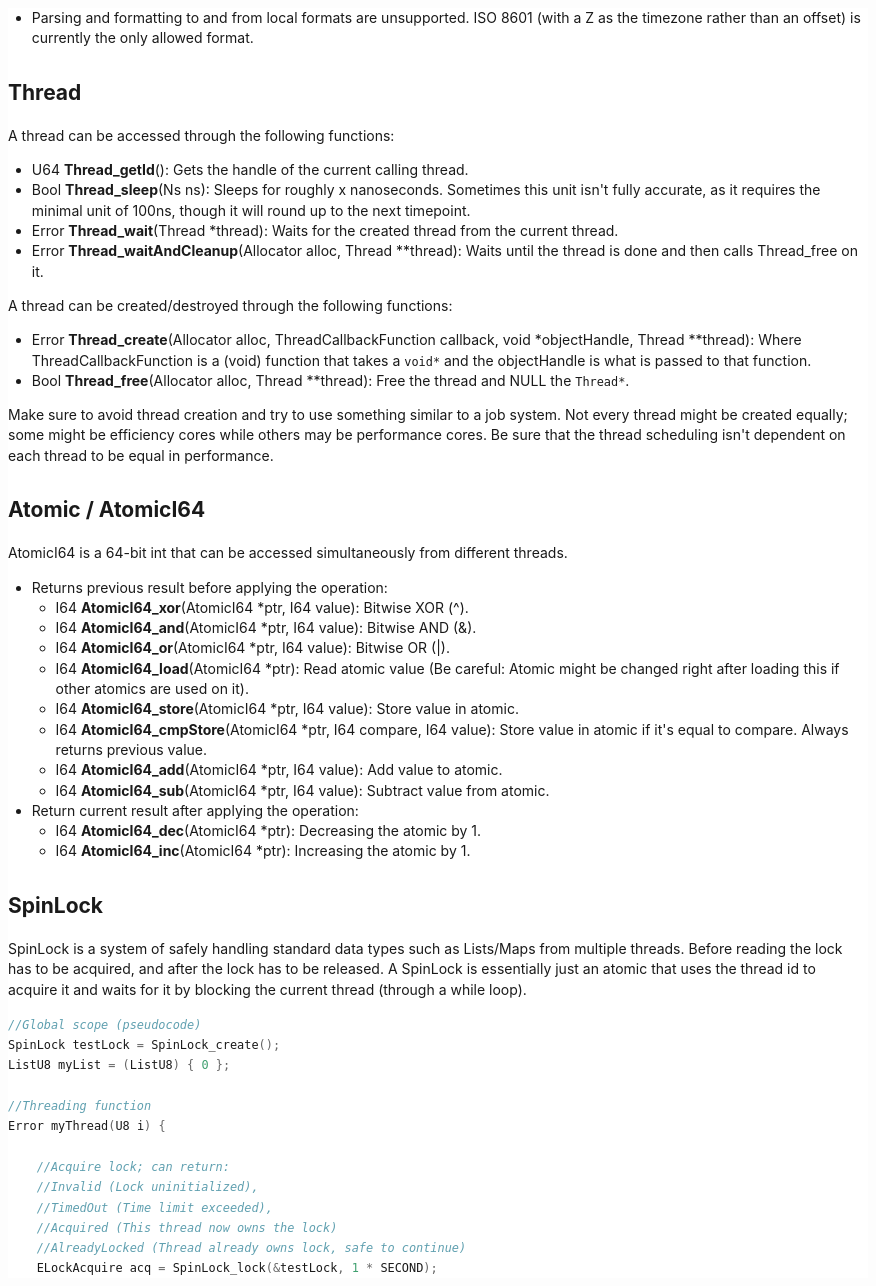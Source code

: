   - Parsing and formatting to and from local formats are unsupported. ISO 8601 (with a Z as the timezone rather than an offset) is currently the only allowed format.

## Thread

A thread can be accessed through the following functions:

- U64 **Thread_getId**(): Gets the handle of the current calling thread.
- Bool **Thread_sleep**(Ns ns): Sleeps for roughly x nanoseconds. Sometimes this unit isn't fully accurate, as it requires the minimal unit of 100ns, though it will round up to the next timepoint.
- Error **Thread_wait**(Thread *thread): Waits for the created thread from the current thread.
- Error **Thread_waitAndCleanup**(Allocator alloc, Thread **thread): Waits until the thread is done and then calls Thread_free on it.

A thread can be created/destroyed through the following functions:

- Error **Thread_create**(Allocator alloc, ThreadCallbackFunction callback, void *objectHandle, Thread **thread): Where ThreadCallbackFunction is a (void) function that takes a `void*` and the objectHandle is what is passed to that function.
- Bool **Thread_free**(Allocator alloc, Thread **thread): Free the thread and NULL the `Thread*`.

Make sure to avoid thread creation and try to use something similar to a job system. Not every thread might be created equally; some might be efficiency cores while others may be performance cores. Be sure that the thread scheduling isn't dependent on each thread to be equal in performance.

## Atomic / AtomicI64

AtomicI64 is a 64-bit int that can be accessed simultaneously from different threads.

- Returns previous result before applying the operation:
  - I64 **AtomicI64_xor**(AtomicI64 *ptr, I64 value): Bitwise XOR (^).
  - I64 **AtomicI64_and**(AtomicI64 *ptr, I64 value): Bitwise AND (&).
  - I64 **AtomicI64_or**(AtomicI64 *ptr, I64 value): Bitwise OR (|).
  - I64 **AtomicI64_load**(AtomicI64 *ptr): Read atomic value (Be careful: Atomic might be changed right after loading this if other atomics are used on it).
  - I64 **AtomicI64_store**(AtomicI64 *ptr, I64 value): Store value in atomic.
  - I64 **AtomicI64_cmpStore**(AtomicI64 *ptr, I64 compare, I64 value): Store value in atomic if it's equal to compare. Always returns previous value.
  - I64 **AtomicI64_add**(AtomicI64 *ptr, I64 value): Add value to atomic.
  - I64 **AtomicI64_sub**(AtomicI64 *ptr, I64 value): Subtract value from atomic.
- Return current result after applying the operation:
  - I64 **AtomicI64_dec**(AtomicI64 *ptr): Decreasing the atomic by 1.
  - I64 **AtomicI64_inc**(AtomicI64 *ptr): Increasing the atomic by 1.

## SpinLock

SpinLock is a system of safely handling standard data types such as Lists/Maps from multiple threads. Before reading the lock has to be acquired, and after the lock has to be released. A SpinLock is essentially just an atomic that uses the thread id to acquire it and waits for it by blocking the current thread (through a while loop).

```c
//Global scope (pseudocode)
SpinLock testLock = SpinLock_create();
ListU8 myList = (ListU8) { 0 };

//Threading function
Error myThread(U8 i) {

    //Acquire lock; can return:
    //Invalid (Lock uninitialized),
    //TimedOut (Time limit exceeded),
    //Acquired (This thread now owns the lock)
    //AlreadyLocked (Thread already owns lock, safe to continue)
    ELockAcquire acq = SpinLock_lock(&testLock, 1 * SECOND);

```
